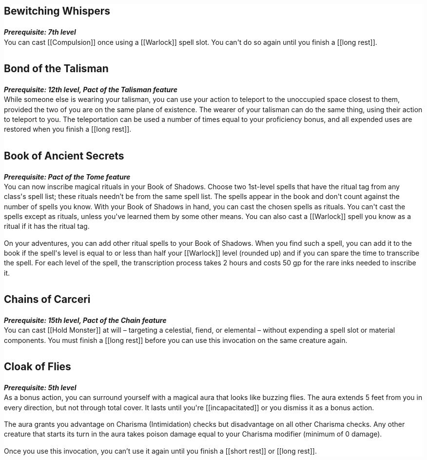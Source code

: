 ## Bewitching Whispers

**_Prerequisite: 7th level_**  
You can cast [[Compulsion]] once using a [[Warlock]] spell slot. You can't do so again until you finish a [[long rest]].

## Bond of the Talisman

**_Prerequisite: 12th level, Pact of the Talisman feature_**  
While someone else is wearing your talisman, you can use your action to teleport to the unoccupied space closest to them, provided the two of you are on the same plane of existence. The wearer of your talisman can do the same thing, using their action to teleport to you. The teleportation can be used a number of times equal to your proficiency bonus, and all expended uses are restored when you finish a [[long rest]].

## Book of Ancient Secrets

**_Prerequisite: Pact of the Tome feature_**  
You can now inscribe magical rituals in your Book of Shadows. Choose two 1st-level spells that have the ritual tag from any class's spell list; these rituals needn’t be from the same spell list. The spells appear in the book and don't count against the number of spells you know. With your Book of Shadows in hand, you can cast the chosen spells as rituals. You can't cast the spells except as rituals, unless you've learned them by some other means. You can also cast a [[Warlock]] spell you know as a ritual if it has the ritual tag.

On your adventures, you can add other ritual spells to your Book of Shadows. When you find such a spell, you can add it to the book if the spell's level is equal to or less than half your [[Warlock]] level (rounded up) and if you can spare the time to transcribe the spell. For each level of the spell, the transcription process takes 2 hours and costs 50 gp for the rare inks needed to inscribe it.

## Chains of Carceri

**_Prerequisite: 15th level, Pact of the Chain feature_**  
You can cast [[Hold Monster]] at will – targeting a celestial, fiend, or elemental – without expending a spell slot or material components. You must finish a [[long rest]] before you can use this invocation on the same creature again.

## Cloak of Flies

**_Prerequisite: 5th level_**  
As a bonus action, you can surround yourself with a magical aura that looks like buzzing flies. The aura extends 5 feet from you in every direction, but not through total cover. It lasts until you're [[incapacitated]] or you dismiss it as a bonus action.

The aura grants you advantage on Charisma (Intimidation) checks but disadvantage on all other Charisma checks. Any other creature that starts its turn in the aura takes poison damage equal to your Charisma modifier (minimum of 0 damage).

Once you use this invocation, you can’t use it again until you finish a [[short rest]] or [[long rest]].
